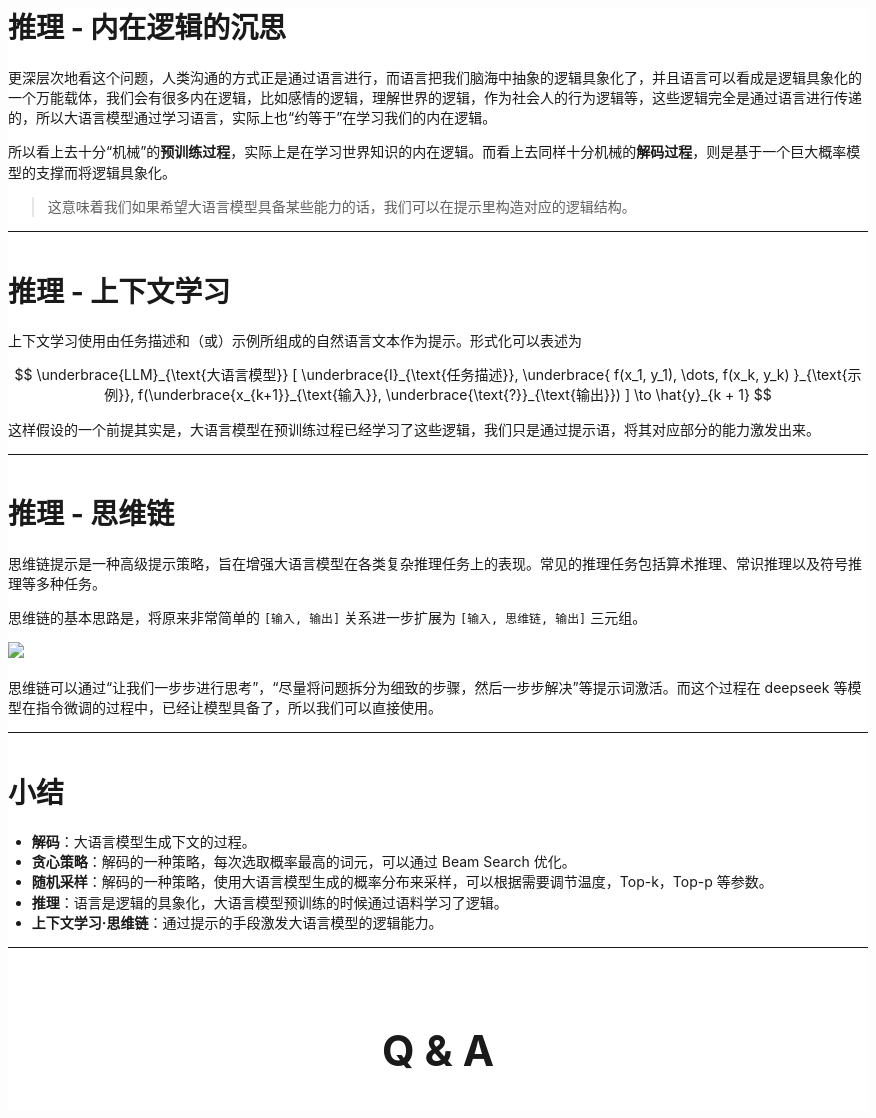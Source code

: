 
# 推理 - 内在逻辑的沉思

更深层次地看这个问题，人类沟通的方式正是通过语言进行，而语言把我们脑海中抽象的逻辑具象化了，并且语言可以看成是逻辑具象化的一个万能载体，我们会有很多内在逻辑，比如感情的逻辑，理解世界的逻辑，作为社会人的行为逻辑等，这些逻辑完全是通过语言进行传递的，所以大语言模型通过学习语言，实际上也“约等于”在学习我们的内在逻辑。

所以看上去十分“机械”的**预训练过程**，实际上是在学习世界知识的内在逻辑。而看上去同样十分机械的**解码过程**，则是基于一个巨大概率模型的支撑而将逻辑具象化。

> 这意味着我们如果希望大语言模型具备某些能力的话，我们可以在提示里构造对应的逻辑结构。

---

# 推理 - 上下文学习

上下文学习使用由任务描述和（或）示例所组成的自然语言文本作为提示。形式化可以表述为

$$
\underbrace{LLM}_{\text{大语言模型}}
[
\underbrace{I}_{\text{任务描述}},
\underbrace{
    f(x_1, y_1), \dots, f(x_k, y_k)
}_{\text{示例}},
f(\underbrace{x_{k+1}}_{\text{输入}}, \underbrace{\text{?}}_{\text{输出}})
] \to \hat{y}_{k + 1}
$$

这样假设的一个前提其实是，大语言模型在预训练过程已经学习了这些逻辑，我们只是通过提示语，将其对应部分的能力激发出来。

---

# 推理 - 思维链

思维链提示是一种高级提示策略，旨在增强大语言模型在各类复杂推理任务上的表现。常见的推理任务包括算术推理、常识推理以及符号推理等多种任务。

思维链的基本思路是，将原来非常简单的 `[输入, 输出]` 关系进一步扩展为 `[输入, 思维链, 输出]` 三元组。

<img src="/上下文学习与思维链.png" class="h-80" style="margin: auto" />

思维链可以通过“让我们一步步进行思考”，“尽量将问题拆分为细致的步骤，然后一步步解决”等提示词激活。而这个过程在 deepseek 等模型在指令微调的过程中，已经让模型具备了，所以我们可以直接使用。

---

# 小结

- **解码**：大语言模型生成下文的过程。
- **贪心策略**：解码的一种策略，每次选取概率最高的词元，可以通过 Beam Search 优化。
- **随机采样**：解码的一种策略，使用大语言模型生成的概率分布来采样，可以根据需要调节温度，Top-k，Top-p 等参数。
- **推理**：语言是逻辑的具象化，大语言模型预训练的时候通过语料学习了逻辑。
- **上下文学习·思维链**：通过提示的手段激发大语言模型的逻辑能力。

---

<div style="display: flex; width: 100%; height: 100%; justify-content: center; align-items: center">
  <h1 style="font-size: 3em;">Q & A</h1>
</div>
